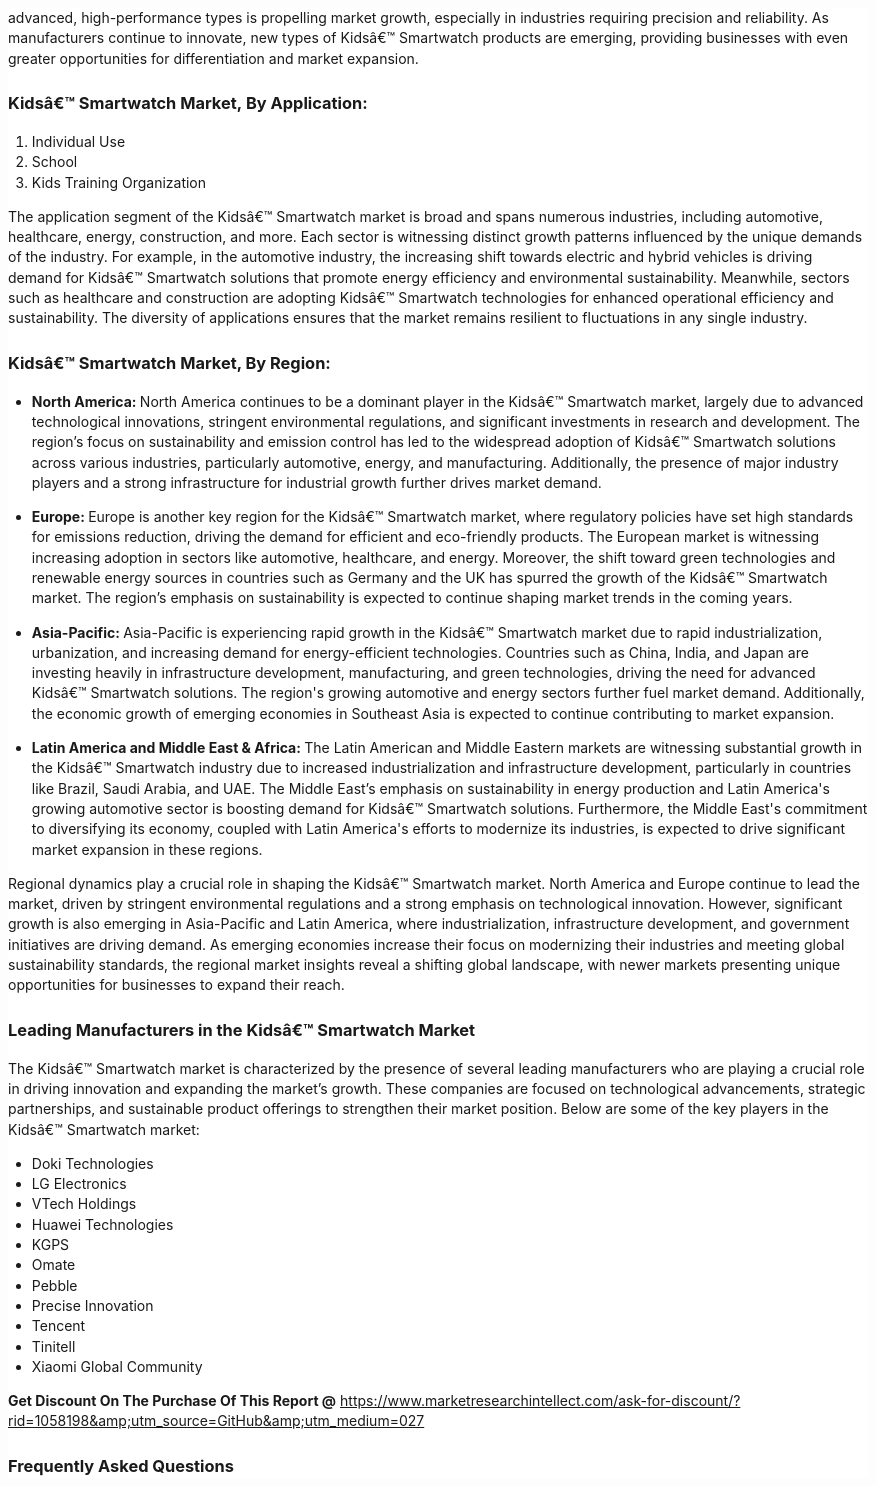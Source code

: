 advanced, high-performance types is propelling market growth, especially in industries requiring precision and reliability. As manufacturers continue to innovate, new types of Kidsâ€™ Smartwatch products are emerging, providing businesses with even greater opportunities for differentiation and market expansion.</p><h3>Kidsâ€™ Smartwatch Market,&nbsp;By Application:</h3><ol><li>Individual Use<li> School<li> Kids Training Organization</li></ol><p>The application segment of the Kidsâ€™ Smartwatch market is broad and spans numerous industries, including automotive, healthcare, energy, construction, and more. Each sector is witnessing distinct growth patterns influenced by the unique demands of the industry. For example, in the automotive industry, the increasing shift towards electric and hybrid vehicles is driving demand for Kidsâ€™ Smartwatch solutions that promote energy efficiency and environmental sustainability. Meanwhile, sectors such as healthcare and construction are adopting Kidsâ€™ Smartwatch technologies for enhanced operational efficiency and sustainability. The diversity of applications ensures that the market remains resilient to fluctuations in any single industry.</p><h3>Kidsâ€™ Smartwatch Market, By Region:</h3><ul><li><p><strong>North America:&nbsp;</strong>North America continues to be a dominant player in the Kidsâ€™ Smartwatch market, largely due to advanced technological innovations, stringent environmental regulations, and significant investments in research and development. The region&rsquo;s focus on sustainability and emission control has led to the widespread adoption of Kidsâ€™ Smartwatch solutions across various industries, particularly automotive, energy, and manufacturing. Additionally, the presence of major industry players and a strong infrastructure for industrial growth further drives market demand.</p></li><li><p><strong><strong>Europe:&nbsp;</strong></strong>Europe is another key region for the Kidsâ€™ Smartwatch market, where regulatory policies have set high standards for emissions reduction, driving the demand for efficient and eco-friendly products. The European market is witnessing increasing adoption in sectors like automotive, healthcare, and energy. Moreover, the shift toward green technologies and renewable energy sources in countries such as Germany and the UK has spurred the growth of the Kidsâ€™ Smartwatch market. The region&rsquo;s emphasis on sustainability is expected to continue shaping market trends in the coming years.</p></li><li><p><strong><strong>Asia-Pacific:&nbsp;</strong></strong>Asia-Pacific is experiencing rapid growth in the Kidsâ€™ Smartwatch market due to rapid industrialization, urbanization, and increasing demand for energy-efficient technologies. Countries such as China, India, and Japan are investing heavily in infrastructure development, manufacturing, and green technologies, driving the need for advanced Kidsâ€™ Smartwatch solutions. The region's growing automotive and energy sectors further fuel market demand. Additionally, the economic growth of emerging economies in Southeast Asia is expected to continue contributing to market expansion.</p></li><li><p><strong><strong>Latin America and Middle East &amp; Africa:&nbsp;</strong></strong>The Latin American and Middle Eastern markets are witnessing substantial growth in the Kidsâ€™ Smartwatch industry due to increased industrialization and infrastructure development, particularly in countries like Brazil, Saudi Arabia, and UAE. The Middle East&rsquo;s emphasis on sustainability in energy production and Latin America's growing automotive sector is boosting demand for Kidsâ€™ Smartwatch solutions. Furthermore, the Middle East's commitment to diversifying its economy, coupled with Latin America's efforts to modernize its industries, is expected to drive significant market expansion in these regions.</p></li></ul><p>Regional dynamics play a crucial role in shaping the Kidsâ€™ Smartwatch market. North America and Europe continue to lead the market, driven by stringent environmental regulations and a strong emphasis on technological innovation. However, significant growth is also emerging in Asia-Pacific and Latin America, where industrialization, infrastructure development, and government initiatives are driving demand. As emerging economies increase their focus on modernizing their industries and meeting global sustainability standards, the regional market insights reveal a shifting global landscape, with newer markets presenting unique opportunities for businesses to expand their reach.</p><h3><strong>Leading Manufacturers in the Kidsâ€™ Smartwatch Market</strong></h3><p>The Kidsâ€™ Smartwatch market is characterized by the presence of several leading manufacturers who are playing a crucial role in driving innovation and expanding the market&rsquo;s growth. These companies are focused on technological advancements, strategic partnerships, and sustainable product offerings to strengthen their market position. Below are some of the key players in the Kidsâ€™ Smartwatch market:</p></div><div class="article-main__content" data-test-id="publishing-text-block"><ul><li><span class="">Doki Technologies<li>LG Electronics<li>VTech Holdings<li>Huawei Technologies<li>KGPS<li>Omate<li>Pebble<li>Precise Innovation<li>Tencent<li>Tinitell<li>Xiaomi Global Community</span></li></ul></div><div class="article-main__content" data-test-id="publishing-text-block"><p><span class="font-[700]"><strong>Get Discount On The Purchase Of This Report @</strong> <a href="https://www.marketresearchintellect.com/ask-for-discount/?rid=1058198&amp;utm_source=GitHub&amp;utm_medium=027" data-fr-linked="true">https://www.marketresearchintellect.com/ask-for-discount/?rid=1058198&amp;utm_source=GitHub&amp;utm_medium=027</a></span></p></div><div class="article-main__content" data-test-id="publishing-text-block"><h3><strong>Frequently Asked Questions